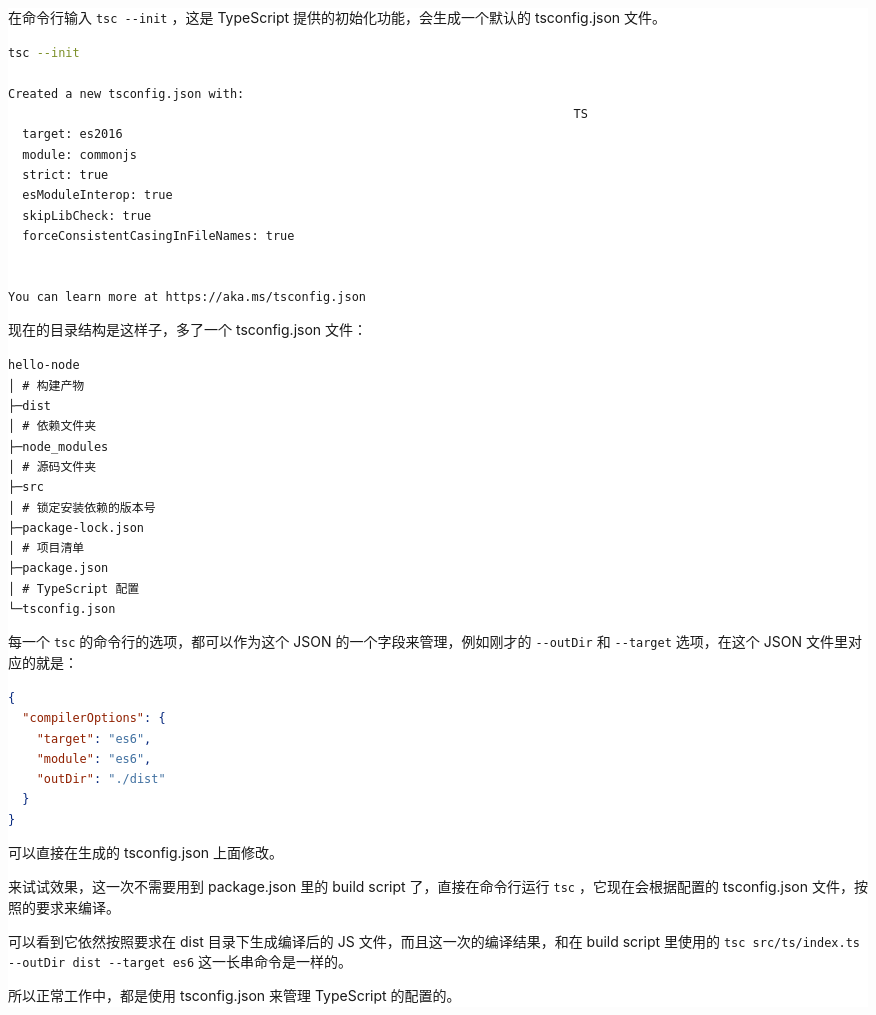 在命令行输入 `tsc --init` ，这是 TypeScript 提供的初始化功能，会生成一个默认的 tsconfig.json 文件。

```bash
tsc --init

Created a new tsconfig.json with:
                                                                               TS
  target: es2016
  module: commonjs
  strict: true
  esModuleInterop: true
  skipLibCheck: true
  forceConsistentCasingInFileNames: true


You can learn more at https://aka.ms/tsconfig.json
```

现在的目录结构是这样子，多了一个 tsconfig.json 文件：

```bash{12-13}
hello-node
│ # 构建产物
├─dist
│ # 依赖文件夹
├─node_modules
│ # 源码文件夹
├─src
│ # 锁定安装依赖的版本号
├─package-lock.json
│ # 项目清单
├─package.json
│ # TypeScript 配置
└─tsconfig.json
```

每一个 `tsc` 的命令行的选项，都可以作为这个 JSON 的一个字段来管理，例如刚才的 `--outDir` 和 `--target` 选项，在这个 JSON 文件里对应的就是：

```json
{
  "compilerOptions": {
    "target": "es6",
    "module": "es6",
    "outDir": "./dist"
  }
}
```

可以直接在生成的 tsconfig.json 上面修改。

来试试效果，这一次不需要用到 package.json 里的 build script 了，直接在命令行运行 `tsc` ，它现在会根据配置的 tsconfig.json 文件，按照的要求来编译。

可以看到它依然按照要求在 dist 目录下生成编译后的 JS 文件，而且这一次的编译结果，和在 build script 里使用的 `tsc src/ts/index.ts --outDir dist --target es6` 这一长串命令是一样的。

所以正常工作中，都是使用 tsconfig.json 来管理 TypeScript 的配置的。
